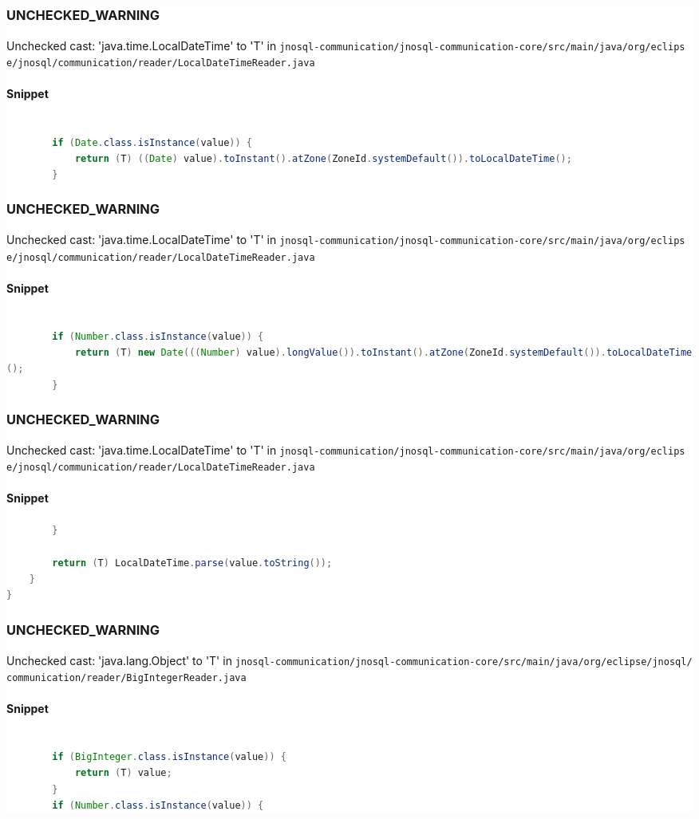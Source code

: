 ### UNCHECKED_WARNING
Unchecked cast: 'java.time.LocalDateTime' to 'T'
in `jnosql-communication/jnosql-communication-core/src/main/java/org/eclipse/jnosql/communication/reader/LocalDateTimeReader.java`
#### Snippet
```java

        if (Date.class.isInstance(value)) {
            return (T) ((Date) value).toInstant().atZone(ZoneId.systemDefault()).toLocalDateTime();
        }

```

### UNCHECKED_WARNING
Unchecked cast: 'java.time.LocalDateTime' to 'T'
in `jnosql-communication/jnosql-communication-core/src/main/java/org/eclipse/jnosql/communication/reader/LocalDateTimeReader.java`
#### Snippet
```java

        if (Number.class.isInstance(value)) {
            return (T) new Date(((Number) value).longValue()).toInstant().atZone(ZoneId.systemDefault()).toLocalDateTime();
        }

```

### UNCHECKED_WARNING
Unchecked cast: 'java.time.LocalDateTime' to 'T'
in `jnosql-communication/jnosql-communication-core/src/main/java/org/eclipse/jnosql/communication/reader/LocalDateTimeReader.java`
#### Snippet
```java
        }

        return (T) LocalDateTime.parse(value.toString());
    }
}
```

### UNCHECKED_WARNING
Unchecked cast: 'java.lang.Object' to 'T'
in `jnosql-communication/jnosql-communication-core/src/main/java/org/eclipse/jnosql/communication/reader/BigIntegerReader.java`
#### Snippet
```java

        if (BigInteger.class.isInstance(value)) {
            return (T) value;
        }
        if (Number.class.isInstance(value)) {
```
